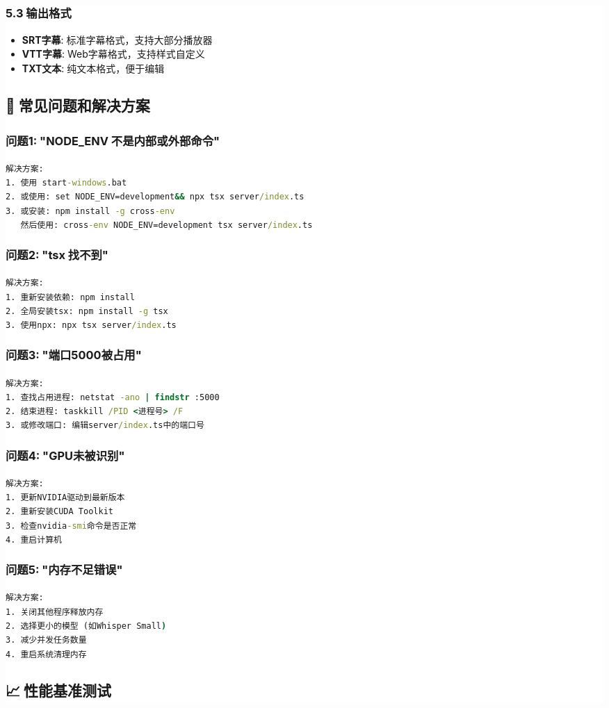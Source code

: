 ### 5.3 输出格式
- **SRT字幕**: 标准字幕格式，支持大部分播放器
- **VTT字幕**: Web字幕格式，支持样式自定义
- **TXT文本**: 纯文本格式，便于编辑

## 🔧 常见问题和解决方案

### 问题1: "NODE_ENV 不是内部或外部命令"
```cmd
解决方案:
1. 使用 start-windows.bat
2. 或使用: set NODE_ENV=development&& npx tsx server/index.ts
3. 或安装: npm install -g cross-env
   然后使用: cross-env NODE_ENV=development tsx server/index.ts
```

### 问题2: "tsx 找不到"
```cmd
解决方案:
1. 重新安装依赖: npm install
2. 全局安装tsx: npm install -g tsx
3. 使用npx: npx tsx server/index.ts
```

### 问题3: "端口5000被占用"
```cmd
解决方案:
1. 查找占用进程: netstat -ano | findstr :5000
2. 结束进程: taskkill /PID <进程号> /F
3. 或修改端口: 编辑server/index.ts中的端口号
```

### 问题4: "GPU未被识别"
```cmd
解决方案:
1. 更新NVIDIA驱动到最新版本
2. 重新安装CUDA Toolkit
3. 检查nvidia-smi命令是否正常
4. 重启计算机
```

### 问题5: "内存不足错误"
```cmd
解决方案:
1. 关闭其他程序释放内存
2. 选择更小的模型 (如Whisper Small)
3. 减少并发任务数量
4. 重启系统清理内存
```

## 📈 性能基准测试
